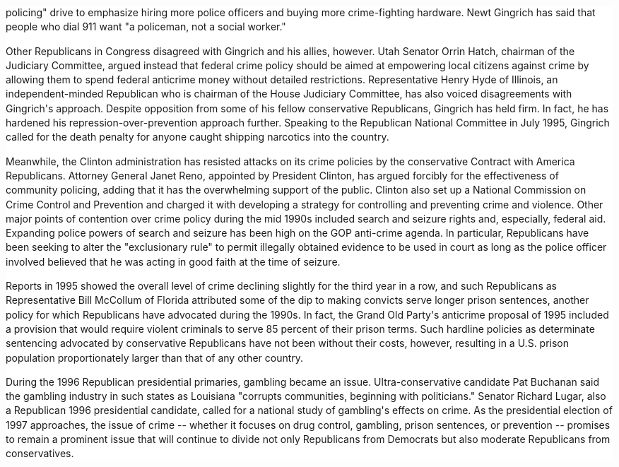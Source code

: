 policing\" drive to emphasize hiring more police officers and buying
more crime-fighting hardware. Newt Gingrich has said that people who
dial 911 want \"a policeman, not a social worker.\"



Other Republicans in Congress disagreed with Gingrich and his allies,
however. Utah Senator Orrin Hatch, chairman of the Judiciary Committee,
argued instead that federal crime policy should be aimed at empowering
local citizens against crime by allowing them to spend federal anticrime
money without detailed restrictions. Representative Henry Hyde of
Illinois, an independent-minded Republican who is chairman of the House
Judiciary Committee, has also voiced disagreements with Gingrich\'s
approach. Despite opposition from some of his fellow conservative
Republicans, Gingrich has held firm. In fact, he has hardened his
repression-over-prevention approach further. Speaking to the Republican
National Committee in July 1995, Gingrich called for the death penalty
for anyone caught shipping narcotics into the country.

Meanwhile, the Clinton administration has resisted attacks on its crime
policies by the conservative Contract with America Republicans. Attorney
General Janet Reno, appointed by President Clinton, has argued forcibly
for the effectiveness of community policing, adding that it has the
overwhelming support of the public. Clinton also set up a National
Commission on Crime Control and Prevention and charged it with
developing a strategy for controlling and preventing crime and violence.
Other major points of contention over crime policy during the mid 1990s
included search and seizure rights and, especially, federal aid.
Expanding police powers of search and seizure has been high on the GOP
anti-crime agenda. In particular, Republicans have been seeking to alter
the \"exclusionary rule\" to permit illegally obtained evidence to be
used in court as long as the police officer involved believed that he
was acting in good faith at the time of seizure.



Reports in 1995 showed the overall level of crime declining slightly for
the third year in a row, and such Republicans as Representative Bill
McCollum of Florida attributed some of the dip to making convicts serve
longer prison sentences, another policy for which Republicans have
advocated during the 1990s. In fact, the Grand Old Party\'s anticrime
proposal of 1995 included a provision that would require violent
criminals to serve 85 percent of their prison terms. Such hardline
policies as determinate sentencing advocated by conservative Republicans
have not been without their costs, however, resulting in a U.S. prison
population proportionately larger than that of any other country.



During the 1996 Republican presidential primaries, gambling became an
issue. Ultra-conservative candidate Pat Buchanan said the gambling
industry in such states as Louisiana \"corrupts communities, beginning
with politicians.\" Senator Richard Lugar, also a Republican 1996
presidential candidate, called for a national study of gambling\'s
effects on crime. As the presidential election of 1997 approaches, the
issue of crime \-- whether it focuses on drug control, gambling, prison
sentences, or prevention \-- promises to remain a prominent issue that
will continue to divide not only Republicans from Democrats but also
moderate Republicans from conservatives.

